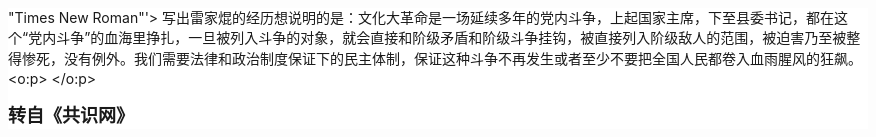 "Times New Roman"'>
   写出雷家焜的经历想说明的是：文化大革命是一场延续多年的党内斗争，上起国家主席，下至县委书记，都在这个“党内斗争”的血海里挣扎，一旦被列入斗争的对象，就会直接和阶级矛盾和阶级斗争挂钩，被直接列入阶级敌人的范围，被迫害乃至被整得惨死，没有例外。我们需要法律和政治制度保证下的民主体制，保证这种斗争不再发生或者至少不要把全国人民都卷入血雨腥风的狂飙。
  </span>
  <o:p>
  </o:p>
 </p>
 <p class="MsoNormal">
  <o:p>
  </o:p>
 </p>
 <p class="MsoNormal">
  <b>
   <font size="4">
    <span lang="ZH-CN" style='font-family:宋体;mso-ascii-font-family:
"Times New Roman"'>
     转自《共识网》
    </span>
    <o:p>
    </o:p>
   </font>
  </b>
 </p>
 <p class="MsoNormal">
  <o:p>
   <b>
    <font size="4">
    </font>
   </b>
  </o:p>
 </p>
 
</div>

